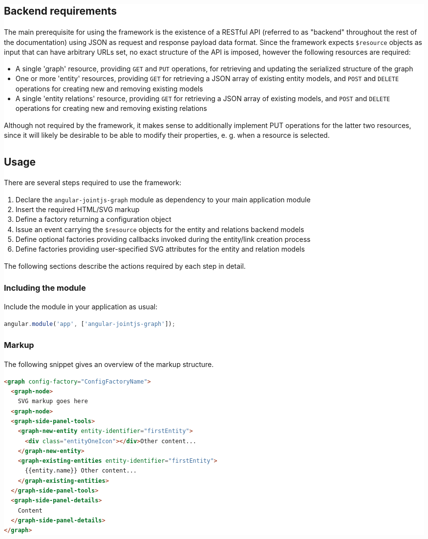 ## Backend requirements

The main prerequisite for using the framework is the existence of a RESTful API (referred to as "backend"
throughout the rest of the documentation) using JSON as request and response payload data format. Since
the framework expects `$resource` objects as input that can have arbitrary URLs set, no exact structure 
of the API is imposed, however the following resources are required:
 
 * A single 'graph' resource, providing `GET` and `PUT` operations, for retrieving and updating the 
   serialized structure of the graph
 * One or more 'entity' resources, providing `GET` for retrieving a JSON array of existing entity models, 
   and `POST` and `DELETE` operations for creating new and removing existing models
 * A single 'entity relations' resource, providing `GET` for retrieving a JSON array of existing 
   models, and `POST` and `DELETE` operations for creating new and removing existing relations
   
Although not required by the framework, it makes sense to additionally implement PUT operations for the 
latter two resources, since it will likely be desirable to be able to modify their properties, e. g. when a
resource is selected.

## Usage

There are several steps required to use the framework:

  1. Declare the `angular-jointjs-graph` module as dependency to your main application module
  2. Insert the required HTML/SVG markup
  3. Define a factory returning a configuration object
  4. Issue an event carrying the `$resource` objects for the entity and relations backend models 
  5. Define optional factories providing callbacks invoked during the entity/link creation process
  6. Define factories providing user-specified SVG attributes for the entity and relation models
  
The following sections describe the actions required by each step in detail.

### Including the module

Include the module in your application as usual:

```javascript
angular.module('app', ['angular-jointjs-graph']);
```

### Markup

The following snippet gives an overview of the markup structure.

```html
<graph config-factory="ConfigFactoryName">
  <graph-node>
    SVG markup goes here
  <graph-node>
  <graph-side-panel-tools>
    <graph-new-entity entity-identifier="firstEntity">
      <div class="entityOneIcon"></div>Other content...
    </graph-new-entity>
    <graph-existing-entities entity-identifier="firstEntity">
      {{entity.name}} Other content...
    </graph-existing-entities>
  </graph-side-panel-tools>
  <graph-side-panel-details>
    Content
  </graph-side-panel-details>
</graph>
```